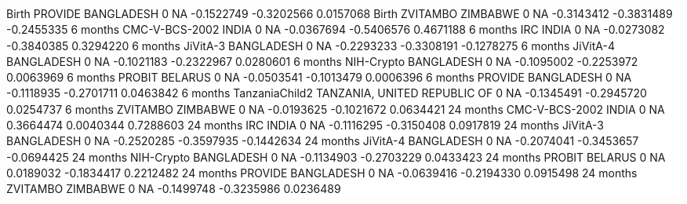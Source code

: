 Birth       PROVIDE          BANGLADESH                     0                    NA                -0.1522749   -0.3202566    0.0157068
Birth       ZVITAMBO         ZIMBABWE                       0                    NA                -0.3143412   -0.3831489   -0.2455335
6 months    CMC-V-BCS-2002   INDIA                          0                    NA                -0.0367694   -0.5406576    0.4671188
6 months    IRC              INDIA                          0                    NA                -0.0273082   -0.3840385    0.3294220
6 months    JiVitA-3         BANGLADESH                     0                    NA                -0.2293233   -0.3308191   -0.1278275
6 months    JiVitA-4         BANGLADESH                     0                    NA                -0.1021183   -0.2322967    0.0280601
6 months    NIH-Crypto       BANGLADESH                     0                    NA                -0.1095002   -0.2253972    0.0063969
6 months    PROBIT           BELARUS                        0                    NA                -0.0503541   -0.1013479    0.0006396
6 months    PROVIDE          BANGLADESH                     0                    NA                -0.1118935   -0.2701711    0.0463842
6 months    TanzaniaChild2   TANZANIA, UNITED REPUBLIC OF   0                    NA                -0.1345491   -0.2945720    0.0254737
6 months    ZVITAMBO         ZIMBABWE                       0                    NA                -0.0193625   -0.1021672    0.0634421
24 months   CMC-V-BCS-2002   INDIA                          0                    NA                 0.3664474    0.0040344    0.7288603
24 months   IRC              INDIA                          0                    NA                -0.1116295   -0.3150408    0.0917819
24 months   JiVitA-3         BANGLADESH                     0                    NA                -0.2520285   -0.3597935   -0.1442634
24 months   JiVitA-4         BANGLADESH                     0                    NA                -0.2074041   -0.3453657   -0.0694425
24 months   NIH-Crypto       BANGLADESH                     0                    NA                -0.1134903   -0.2703229    0.0433423
24 months   PROBIT           BELARUS                        0                    NA                 0.0189032   -0.1834417    0.2212482
24 months   PROVIDE          BANGLADESH                     0                    NA                -0.0639416   -0.2194330    0.0915498
24 months   ZVITAMBO         ZIMBABWE                       0                    NA                -0.1499748   -0.3235986    0.0236489
